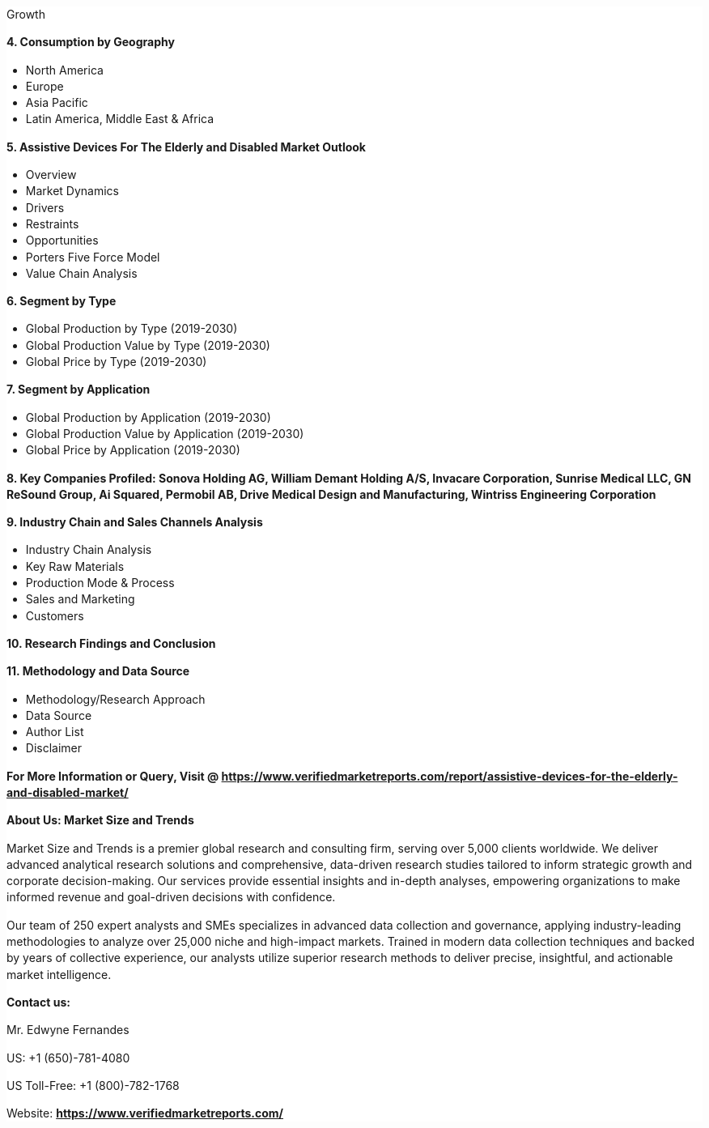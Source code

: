 Growth</li></ul><p><strong>4. Consumption by Geography</strong></p><ul> <li>North America</li> <li>Europe</li> <li>Asia Pacific</li> <li>Latin America, Middle East &amp; Africa</li></ul><p><strong>5. Assistive Devices For The Elderly and Disabled Market Outlook</strong></p><ul><li>Overview</li><li>Market Dynamics</li><li>Drivers</li><li>Restraints</li><li>Opportunities</li><li>Porters Five Force Model</li><li>Value Chain Analysis&nbsp;</li></ul><p><strong>6. Segment by Type</strong></p><ul><li>Global Production by Type (2019-2030)</li><li>Global Production Value by Type (2019-2030)</li><li>Global Price by Type (2019-2030)</li></ul><p><strong>7. Segment by Application</strong></p><ul><li>Global Production by Application (2019-2030)</li><li>Global Production Value by Application (2019-2030)</li><li>Global Price by Application (2019-2030)</li></ul><p><strong>8. Key Companies Profiled: Sonova Holding AG, William Demant Holding A/S, Invacare Corporation, Sunrise Medical LLC, GN ReSound Group, Ai Squared, Permobil AB, Drive Medical Design and Manufacturing, Wintriss Engineering Corporation</strong></p><p><strong>9. Industry Chain and Sales Channels Analysis</strong></p><ul><li>Industry Chain Analysis</li><li>Key Raw Materials</li><li>Production Mode &amp; Process</li><li>Sales and Marketing</li><li>Customers</li></ul><p><strong>10. Research Findings and Conclusion</strong></p><p><strong>11. Methodology and Data Source</strong></p><ul><li>Methodology/Research Approach</li><li>Data Source</li><li>Author List</li><li>Disclaimer</li></ul></p><p><strong>For More Information or Query, Visit @ <a href="https://www.verifiedmarketreports.com/report/assistive-devices-for-the-elderly-and-disabled-market/">https://www.verifiedmarketreports.com/report/assistive-devices-for-the-elderly-and-disabled-market/</a></strong></p><p><strong>About Us: Market Size and Trends</strong></p><p>Market Size and Trends is a premier global research and consulting firm, serving over 5,000 clients worldwide. We deliver advanced analytical research solutions and comprehensive, data-driven research studies tailored to inform strategic growth and corporate decision-making. Our services provide essential insights and in-depth analyses, empowering organizations to make informed revenue and goal-driven decisions with confidence.</p><p>Our team of 250 expert analysts and SMEs specializes in advanced data collection and governance, applying industry-leading methodologies to analyze over 25,000 niche and high-impact markets. Trained in modern data collection techniques and backed by years of collective experience, our analysts utilize superior research methods to deliver precise, insightful, and actionable market intelligence.</p><p><strong>Contact us:</strong></p><p>Mr. Edwyne Fernandes</p><p>US: +1 (650)-781-4080</p><p>US Toll-Free: +1 (800)-782-1768</p><p>Website: <strong><a href="https://www.verifiedmarketreports.com/">https://www.verifiedmarketreports.com/</a></strong></p>
